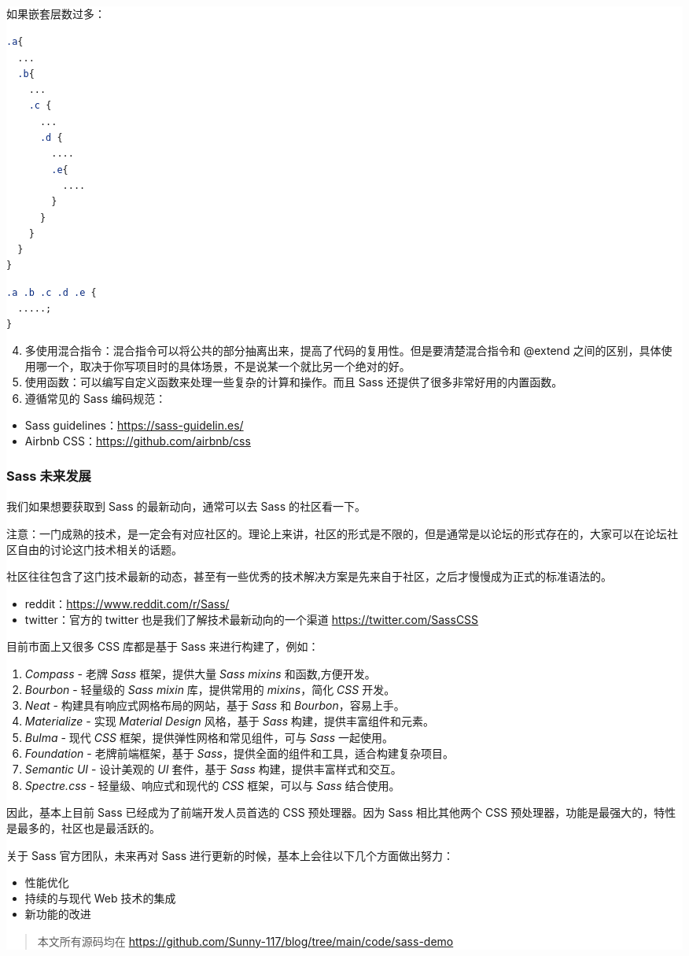 如果嵌套层数过多：

```scss
.a{
  ...
  .b{
    ...
    .c {
      ...
      .d {
        ....
        .e{
          ....
        }
      }
    }
  }
}
```

```css
.a .b .c .d .e {
  .....;
}
```

4. 多使用混合指令：混合指令可以将公共的部分抽离出来，提高了代码的复用性。但是要清楚混合指令和 @extend 之间的区别，具体使用哪一个，取决于你写项目时的具体场景，不是说某一个就比另一个绝对的好。
5. 使用函数：可以编写自定义函数来处理一些复杂的计算和操作。而且 Sass 还提供了很多非常好用的内置函数。
6. 遵循常见的 Sass 编码规范：

- Sass guidelines：https://sass-guidelin.es/
- Airbnb CSS：https://github.com/airbnb/css

### Sass 未来发展

我们如果想要获取到 Sass 的最新动向，通常可以去 Sass 的社区看一下。

注意：一门成熟的技术，是一定会有对应社区的。理论上来讲，社区的形式是不限的，但是通常是以论坛的形式存在的，大家可以在论坛社区自由的讨论这门技术相关的话题。

社区往往包含了这门技术最新的动态，甚至有一些优秀的技术解决方案是先来自于社区，之后才慢慢成为正式的标准语法的。

- reddit：https://www.reddit.com/r/Sass/
- twitter：官方的 twitter 也是我们了解技术最新动向的一个渠道 https://twitter.com/SassCSS

目前市面上又很多 CSS 库都是基于 Sass 来进行构建了，例如：

1. _Compass_ - 老牌 _Sass_ 框架，提供大量 _Sass mixins_ 和函数,方便开发。
2. _Bourbon_ - 轻量级的 _Sass mixin_ 库，提供常用的 _mixins_，简化 _CSS_ 开发。
3. _Neat_ - 构建具有响应式网格布局的网站，基于 _Sass_ 和 _Bourbon_，容易上手。
4. _Materialize_ - 实现 _Material Design_ 风格，基于 _Sass_ 构建，提供丰富组件和元素。
5. _Bulma_ - 现代 _CSS_ 框架，提供弹性网格和常见组件，可与 _Sass_ 一起使用。
6. _Foundation_ - 老牌前端框架，基于 _Sass_，提供全面的组件和工具，适合构建复杂项目。
7. _Semantic UI_ - 设计美观的 _UI_ 套件，基于 _Sass_ 构建，提供丰富样式和交互。
8. _Spectre.css_ - 轻量级、响应式和现代的 _CSS_ 框架，可以与 _Sass_ 结合使用。

因此，基本上目前 Sass 已经成为了前端开发人员首选的 CSS 预处理器。因为 Sass 相比其他两个 CSS 预处理器，功能是最强大的，特性是最多的，社区也是最活跃的。

关于 Sass 官方团队，未来再对 Sass 进行更新的时候，基本上会往以下几个方面做出努力：

- 性能优化
- 持续的与现代 Web 技术的集成
- 新功能的改进

> 本文所有源码均在 https://github.com/Sunny-117/blog/tree/main/code/sass-demo
